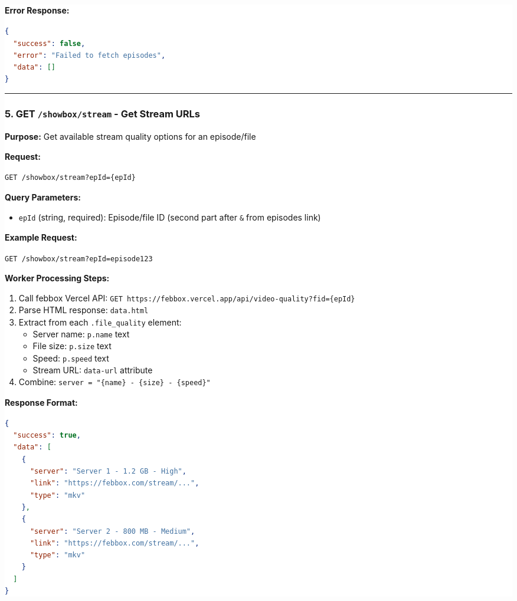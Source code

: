 **Error Response:**
```json
{
  "success": false,
  "error": "Failed to fetch episodes",
  "data": []
}
```

---

### 5. GET `/showbox/stream` - Get Stream URLs

**Purpose:** Get available stream quality options for an episode/file

**Request:**
```http
GET /showbox/stream?epId={epId}
```

**Query Parameters:**
- `epId` (string, required): Episode/file ID (second part after `&` from episodes link)

**Example Request:**
```http
GET /showbox/stream?epId=episode123
```

**Worker Processing Steps:**
1. Call febbox Vercel API: `GET https://febbox.vercel.app/api/video-quality?fid={epId}`
2. Parse HTML response: `data.html`
3. Extract from each `.file_quality` element:
   - Server name: `p.name` text
   - File size: `p.size` text
   - Speed: `p.speed` text
   - Stream URL: `data-url` attribute
4. Combine: `server = "{name} - {size} - {speed}"`

**Response Format:**
```json
{
  "success": true,
  "data": [
    {
      "server": "Server 1 - 1.2 GB - High",
      "link": "https://febbox.com/stream/...",
      "type": "mkv"
    },
    {
      "server": "Server 2 - 800 MB - Medium",
      "link": "https://febbox.com/stream/...",
      "type": "mkv"
    }
  ]
}
```
